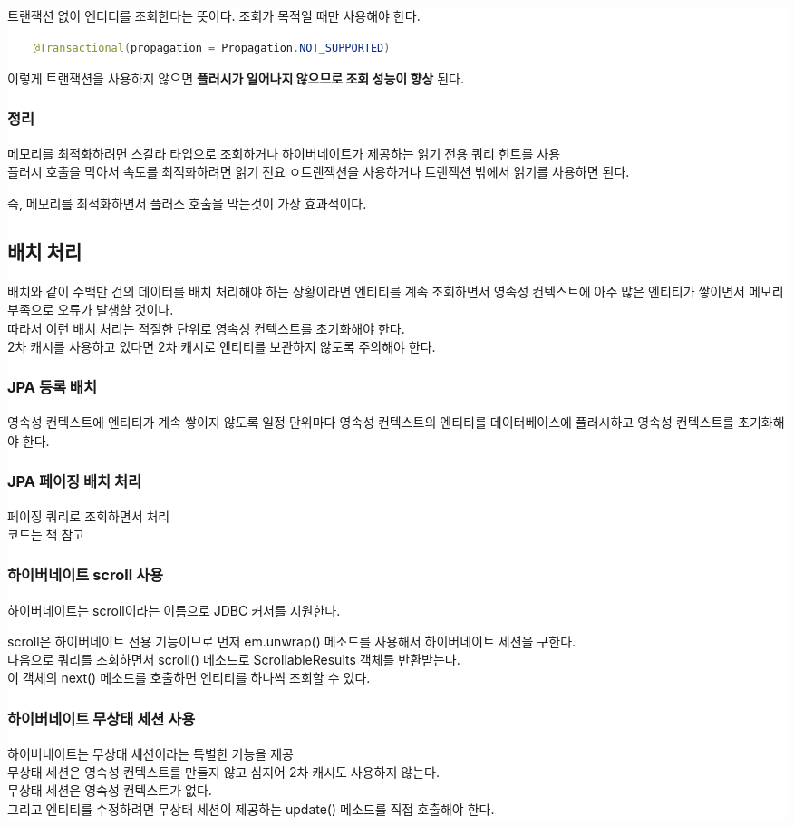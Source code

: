 트랜잭션 없이 엔티티를 조회한다는 뜻이다. 조회가 목적일 때만 사용해야 한다.  

```java
    @Transactional(propagation = Propagation.NOT_SUPPORTED) 
```

이렇게 트랜잭션을 사용하지 않으면 **플러시가 일어나지 않으므로 조회 성능이 향상** 된다.  


<a id="orge35d955"></a>

### 정리

메모리를 최적화하려면 스칼라 타입으로 조회하거나 하이버네이트가 제공하는 읽기 전용 쿼리 힌트를 사용  
플러시 호출을 막아서 속도를 최적화하려면 읽기 전요 ㅇ트랜잭션을 사용하거나 트랜잭션 밖에서 읽기를 사용하면 된다.  

즉, 메모리를 최적화하면서 플러스 호출을 막는것이 가장 효과적이다.  


<a id="orgb6ef8b4"></a>

## 배치 처리

배치와 같이 수백만 건의 데이터를 배치 처리해야 하는 상황이라면 엔티티를 계속 조회하면서 영속성 컨텍스트에 아주 많은 엔티티가 쌓이면서 메모리 부족으로 오류가 발생할 것이다.  
따라서 이런 배치 처리는 적절한 단위로 영속성 컨텍스트를 초기화해야 한다.  
2차 캐시를 사용하고 있다면 2차 캐시로 엔티티를 보관하지 않도록 주의해야 한다.  


<a id="org1e53ae7"></a>

### JPA 등록 배치

영속성 컨텍스트에 엔티티가 계속 쌓이지 않도록 일정 단위마다 영속성 컨텍스트의 엔티티를 데이터베이스에 플러시하고 영속성 컨텍스트를 초기화해야 한다.  


<a id="orgae405e6"></a>

### JPA 페이징 배치 처리

페이징 쿼리로 조회하면서 처리  
코드는 책 참고  


<a id="orgd301bf0"></a>

### 하이버네이트 scroll 사용

하이버네이트는 scroll이라는 이름으로 JDBC 커서를 지원한다.  

scroll은 하이버네이트 전용 기능이므로 먼저 em.unwrap() 메소드를 사용해서 하이버네이트 세션을 구한다.  
다음으로 쿼리를 조회하면서 scroll() 메소드로 ScrollableResults 객체를 반환받는다.  
이 객체의 next() 메소드를 호출하면 엔티티를 하나씩 조회할 수 있다.  


<a id="org829ac9e"></a>

### 하이버네이트 무상태 세션 사용

하이버네이트는 무상태 세션이라는 특별한 기능을 제공  
무상태 세션은 영속성 컨텍스트를 만들지 않고 심지어 2차 캐시도 사용하지 않는다.  
무상태 세션은 영속성 컨텍스트가 없다.  
그리고 엔티티를 수정하려면 무상태 세션이 제공하는 update() 메소드를 직접 호출해야 한다.  

